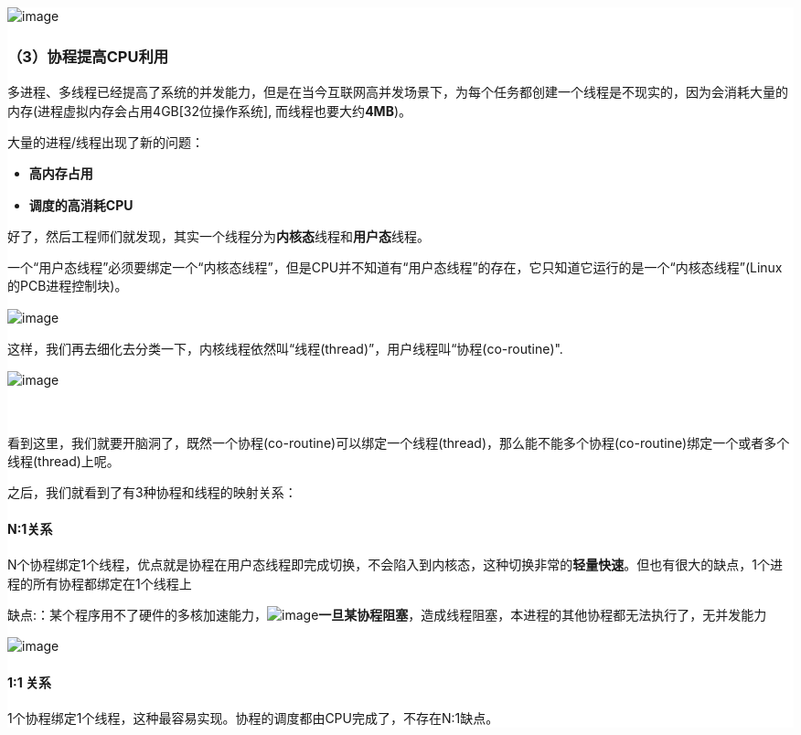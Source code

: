



![image](https://raw.githubusercontent.com/taoey/taoey.github.io/master/_pics/2021-2-4-goalng-GMP模型.assets/640-1612425018400)



### （3）协程提高CPU利用



多进程、多线程已经提高了系统的并发能力，但是在当今互联网高并发场景下，为每个任务都创建一个线程是不现实的，因为会消耗大量的内存(进程虚拟内存会占用4GB[32位操作系统], 而线程也要大约**4MB**)。



大量的进程/线程出现了新的问题：

- **高内存占用**

- **调度的高消耗CPU**

  

好了，然后工程师们就发现，其实一个线程分为**内核态**线程和**用户态**线程。

一个“用户态线程”必须要绑定一个“内核态线程”，但是CPU并不知道有“用户态线程”的存在，它只知道它运行的是一个“内核态线程”(Linux的PCB进程控制块)。





![image](https://raw.githubusercontent.com/taoey/taoey.github.io/master/_pics/2021-2-4-goalng-GMP模型.assets/640)



这样，我们再去细化去分类一下，内核线程依然叫“线程(thread)”，用户线程叫“协程(co-routine)".

![image](https://raw.githubusercontent.com/taoey/taoey.github.io/master/_pics/2021-2-4-goalng-GMP模型.assets/640-1612425018108)

​    

​    看到这里，我们就要开脑洞了，既然一个协程(co-routine)可以绑定一个线程(thread)，那么能不能多个协程(co-routine)绑定一个或者多个线程(thread)上呢。

之后，我们就看到了有3种协程和线程的映射关系：

#### N:1关系

N个协程绑定1个线程，优点就是协程在用户态线程即完成切换，不会陷入到内核态，这种切换非常的**轻量快速**。但也有很大的缺点，1个进程的所有协程都绑定在1个线程上



缺点:：某个程序用不了硬件的多核加速能力，![image](https://raw.githubusercontent.com/taoey/taoey.github.io/master/_pics/2021-2-4-goalng-GMP模型.assets/640)**一旦某协程阻塞**，造成线程阻塞，本进程的其他协程都无法执行了，无并发能力





![image](https://raw.githubusercontent.com/taoey/taoey.github.io/master/_pics/2021-2-4-goalng-GMP模型.assets/640-1612425018406)



#### 1:1 关系

1个协程绑定1个线程，这种最容易实现。协程的调度都由CPU完成了，不存在N:1缺点。
